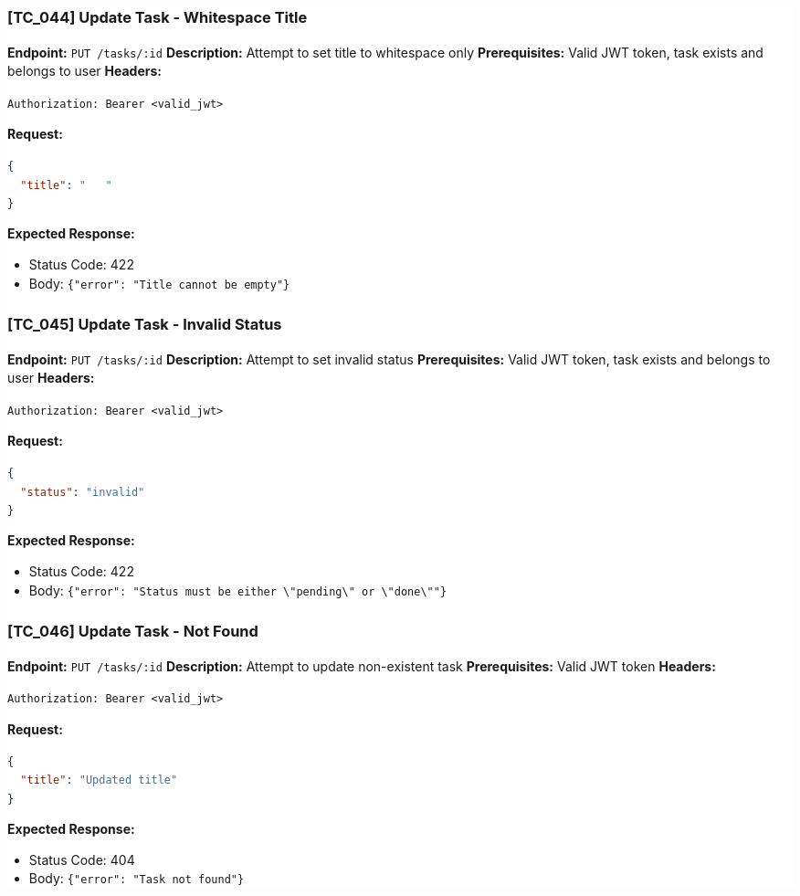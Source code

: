 ### [TC_044] Update Task - Whitespace Title
**Endpoint:** `PUT /tasks/:id`
**Description:** Attempt to set title to whitespace only
**Prerequisites:** Valid JWT token, task exists and belongs to user
**Headers:**
```
Authorization: Bearer <valid_jwt>
```
**Request:**
```json
{
  "title": "   "
}
```
**Expected Response:**
- Status Code: 422
- Body: `{"error": "Title cannot be empty"}`

### [TC_045] Update Task - Invalid Status
**Endpoint:** `PUT /tasks/:id`
**Description:** Attempt to set invalid status
**Prerequisites:** Valid JWT token, task exists and belongs to user
**Headers:**
```
Authorization: Bearer <valid_jwt>
```
**Request:**
```json
{
  "status": "invalid"
}
```
**Expected Response:**
- Status Code: 422
- Body: `{"error": "Status must be either \"pending\" or \"done\""}`

### [TC_046] Update Task - Not Found
**Endpoint:** `PUT /tasks/:id`
**Description:** Attempt to update non-existent task
**Prerequisites:** Valid JWT token
**Headers:**
```
Authorization: Bearer <valid_jwt>
```
**Request:**
```json
{
  "title": "Updated title"
}
```
**Expected Response:**
- Status Code: 404
- Body: `{"error": "Task not found"}`
